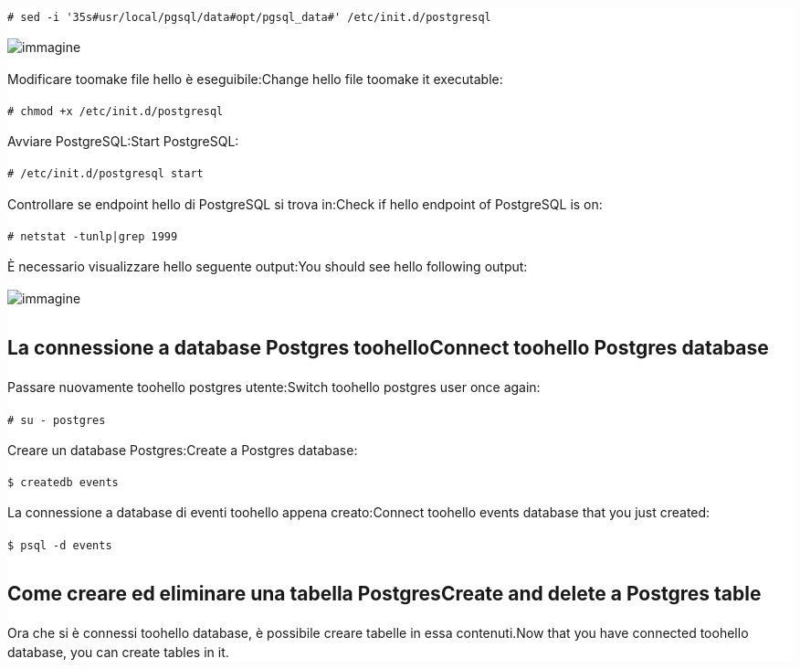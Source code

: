     # sed -i '35s#usr/local/pgsql/data#opt/pgsql_data#' /etc/init.d/postgresql

![immagine](./media/postgresql-install/no2.png)

<span data-ttu-id="6c741-148">Modificare toomake file hello è eseguibile:</span><span class="sxs-lookup"><span data-stu-id="6c741-148">Change hello file toomake it executable:</span></span>

    # chmod +x /etc/init.d/postgresql

<span data-ttu-id="6c741-149">Avviare PostgreSQL:</span><span class="sxs-lookup"><span data-stu-id="6c741-149">Start PostgreSQL:</span></span>

    # /etc/init.d/postgresql start

<span data-ttu-id="6c741-150">Controllare se endpoint hello di PostgreSQL si trova in:</span><span class="sxs-lookup"><span data-stu-id="6c741-150">Check if hello endpoint of PostgreSQL is on:</span></span>

    # netstat -tunlp|grep 1999

<span data-ttu-id="6c741-151">È necessario visualizzare hello seguente output:</span><span class="sxs-lookup"><span data-stu-id="6c741-151">You should see hello following output:</span></span>

![immagine](./media/postgresql-install/no3.png)

## <a name="connect-toohello-postgres-database"></a><span data-ttu-id="6c741-153">La connessione a database Postgres toohello</span><span class="sxs-lookup"><span data-stu-id="6c741-153">Connect toohello Postgres database</span></span>
<span data-ttu-id="6c741-154">Passare nuovamente toohello postgres utente:</span><span class="sxs-lookup"><span data-stu-id="6c741-154">Switch toohello postgres user once again:</span></span>

    # su - postgres

<span data-ttu-id="6c741-155">Creare un database Postgres:</span><span class="sxs-lookup"><span data-stu-id="6c741-155">Create a Postgres database:</span></span>

    $ createdb events

<span data-ttu-id="6c741-156">La connessione a database di eventi toohello appena creato:</span><span class="sxs-lookup"><span data-stu-id="6c741-156">Connect toohello events database that you just created:</span></span>

    $ psql -d events

## <a name="create-and-delete-a-postgres-table"></a><span data-ttu-id="6c741-157">Come creare ed eliminare una tabella Postgres</span><span class="sxs-lookup"><span data-stu-id="6c741-157">Create and delete a Postgres table</span></span>
<span data-ttu-id="6c741-158">Ora che si è connessi toohello database, è possibile creare tabelle in essa contenuti.</span><span class="sxs-lookup"><span data-stu-id="6c741-158">Now that you have connected toohello database, you can create tables in it.</span></span>
